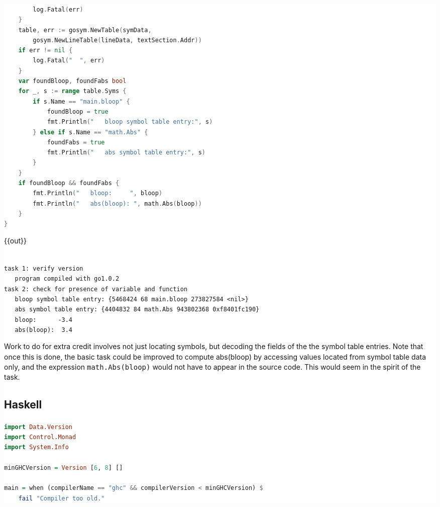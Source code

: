 ```go
        log.Fatal(err)
    }
    table, err := gosym.NewTable(symData,
        gosym.NewLineTable(lineData, textSection.Addr))
    if err != nil {
        log.Fatal("  ", err)
    }
    var foundBloop, foundFabs bool
    for _, s := range table.Syms {
        if s.Name == "main.bloop" {
            foundBloop = true
            fmt.Println("   bloop symbol table entry:", s)
        } else if s.Name == "math.Abs" {
            foundFabs = true
            fmt.Println("   abs symbol table entry:", s)
        }
    }
    if foundBloop && foundFabs {
        fmt.Println("   bloop:     ", bloop)
        fmt.Println("   abs(bloop): ", math.Abs(bloop))
    }
}
```

{{out}}

```txt

task 1: verify version
   program compiled with go1.0.2
task 2: check for presence of variable and function
   bloop symbol table entry: {5468424 68 main.bloop 273827584 <nil>}
   abs symbol table entry: {4404832 84 math.Abs 943802368 0xf8401fc190}
   bloop:      -3.4
   abs(bloop):  3.4

```

Work to do for extra credit involves not just locating symbols, but decoding the fields of the the symbol table entries.  Note that once this is done, the basic task could be improved to compute abs(bloop) by accessing values located from symbol table data only, and the expression <tt>math.Abs(bloop)</tt> would not have to appear in the source code.  This would seem in the spirit of the task.


## Haskell



```haskell
import Data.Version
import Control.Monad
import System.Info

minGHCVersion = Version [6, 8] []

main = when (compilerName == "ghc" && compilerVersion < minGHCVersion) $
    fail "Compiler too old."
```
